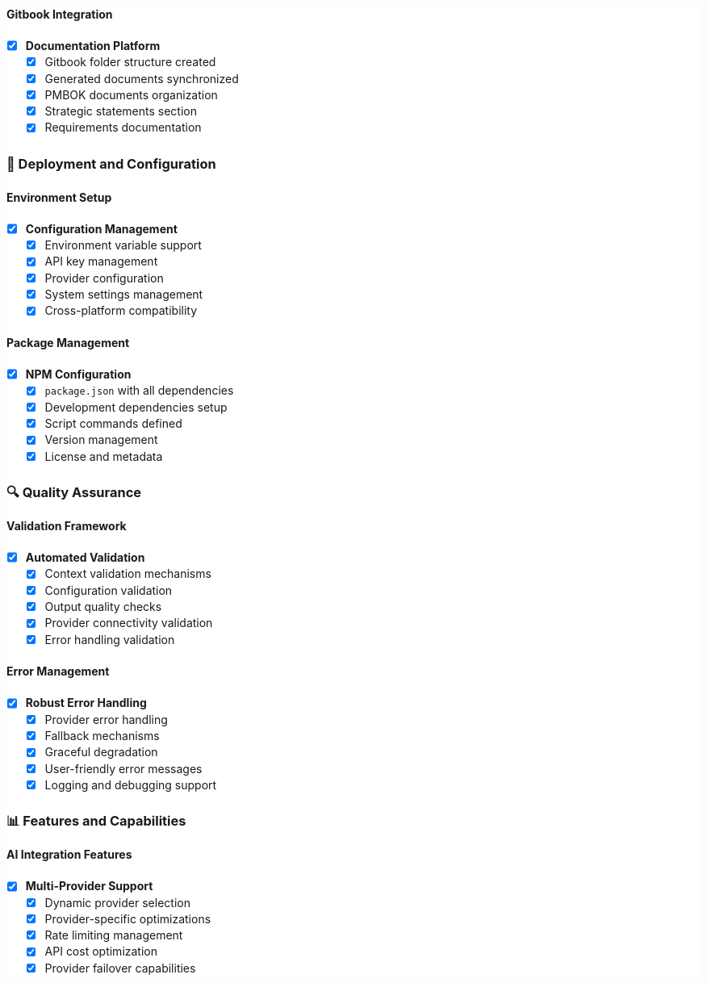 #### Gitbook Integration
- [x] **Documentation Platform**
  - [x] Gitbook folder structure created
  - [x] Generated documents synchronized
  - [x] PMBOK documents organization
  - [x] Strategic statements section
  - [x] Requirements documentation

### 🚀 Deployment and Configuration

#### Environment Setup
- [x] **Configuration Management**
  - [x] Environment variable support
  - [x] API key management
  - [x] Provider configuration
  - [x] System settings management
  - [x] Cross-platform compatibility

#### Package Management
- [x] **NPM Configuration**
  - [x] `package.json` with all dependencies
  - [x] Development dependencies setup
  - [x] Script commands defined
  - [x] Version management
  - [x] License and metadata

### 🔍 Quality Assurance

#### Validation Framework
- [x] **Automated Validation**
  - [x] Context validation mechanisms
  - [x] Configuration validation
  - [x] Output quality checks
  - [x] Provider connectivity validation
  - [x] Error handling validation

#### Error Management
- [x] **Robust Error Handling**
  - [x] Provider error handling
  - [x] Fallback mechanisms
  - [x] Graceful degradation
  - [x] User-friendly error messages
  - [x] Logging and debugging support

### 📊 Features and Capabilities

#### AI Integration Features
- [x] **Multi-Provider Support**
  - [x] Dynamic provider selection
  - [x] Provider-specific optimizations
  - [x] Rate limiting management
  - [x] API cost optimization
  - [x] Provider failover capabilities
